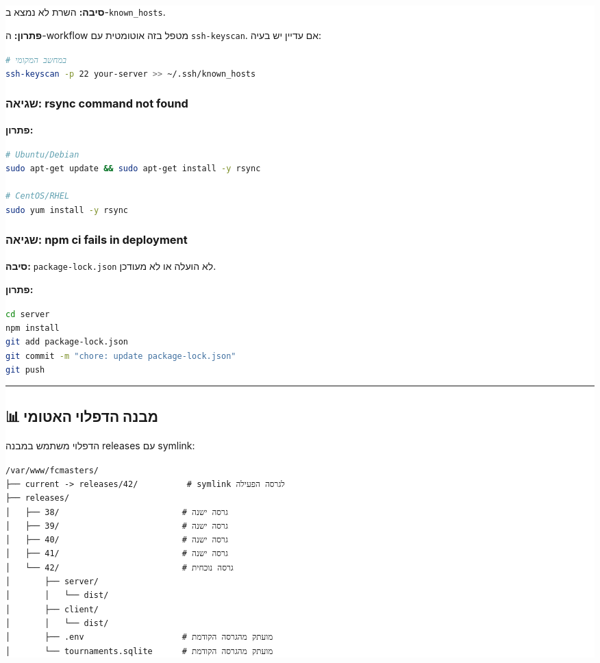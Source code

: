 **סיבה:** השרת לא נמצא ב-`known_hosts`.

**פתרון:** ה-workflow מטפל בזה אוטומטית עם `ssh-keyscan`. אם עדיין יש בעיה:
```bash
# במחשב המקומי
ssh-keyscan -p 22 your-server >> ~/.ssh/known_hosts
```

### שגיאה: rsync command not found

**פתרון:**
```bash
# Ubuntu/Debian
sudo apt-get update && sudo apt-get install -y rsync

# CentOS/RHEL
sudo yum install -y rsync
```

### שגיאה: npm ci fails in deployment

**סיבה:** `package-lock.json` לא הועלה או לא מעודכן.

**פתרון:**
```bash
cd server
npm install
git add package-lock.json
git commit -m "chore: update package-lock.json"
git push
```

---

## 📊 מבנה הדפלוי האטומי

הדפלוי משתמש במבנה releases עם symlink:

```
/var/www/fcmasters/
├── current -> releases/42/          # symlink לגרסה הפעילה
├── releases/
│   ├── 38/                         # גרסה ישנה
│   ├── 39/                         # גרסה ישנה
│   ├── 40/                         # גרסה ישנה
│   ├── 41/                         # גרסה ישנה
│   └── 42/                         # גרסה נוכחית
│       ├── server/
│       │   └── dist/
│       ├── client/
│       │   └── dist/
│       ├── .env                    # מועתק מהגרסה הקודמת
│       └── tournaments.sqlite      # מועתק מהגרסה הקודמת
```
